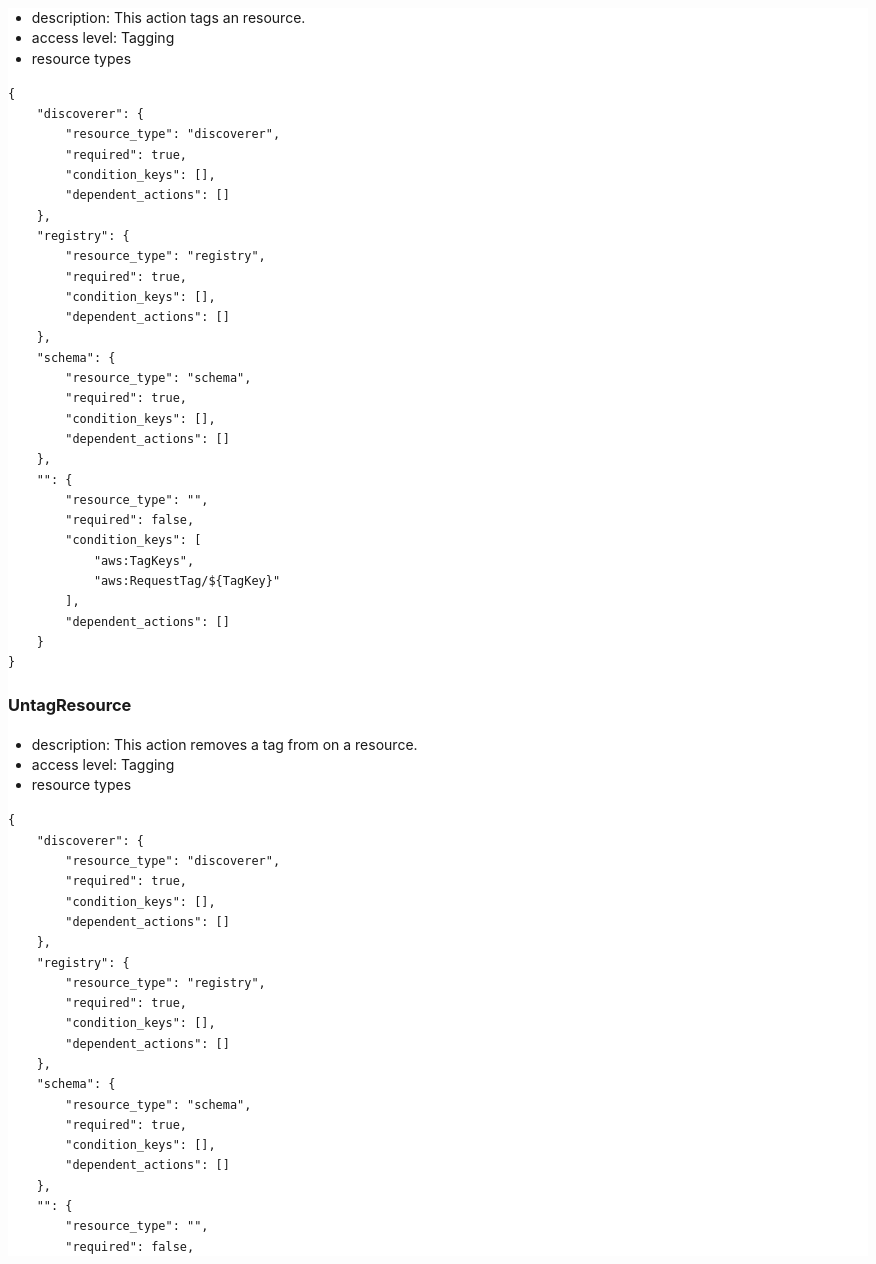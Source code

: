 - description: This action tags an resource.
- access level: Tagging
- resource types

```
{
    "discoverer": {
        "resource_type": "discoverer",
        "required": true,
        "condition_keys": [],
        "dependent_actions": []
    },
    "registry": {
        "resource_type": "registry",
        "required": true,
        "condition_keys": [],
        "dependent_actions": []
    },
    "schema": {
        "resource_type": "schema",
        "required": true,
        "condition_keys": [],
        "dependent_actions": []
    },
    "": {
        "resource_type": "",
        "required": false,
        "condition_keys": [
            "aws:TagKeys",
            "aws:RequestTag/${TagKey}"
        ],
        "dependent_actions": []
    }
}
```

### UntagResource

- description: This action removes a tag from on a resource.
- access level: Tagging
- resource types

```
{
    "discoverer": {
        "resource_type": "discoverer",
        "required": true,
        "condition_keys": [],
        "dependent_actions": []
    },
    "registry": {
        "resource_type": "registry",
        "required": true,
        "condition_keys": [],
        "dependent_actions": []
    },
    "schema": {
        "resource_type": "schema",
        "required": true,
        "condition_keys": [],
        "dependent_actions": []
    },
    "": {
        "resource_type": "",
        "required": false,
```